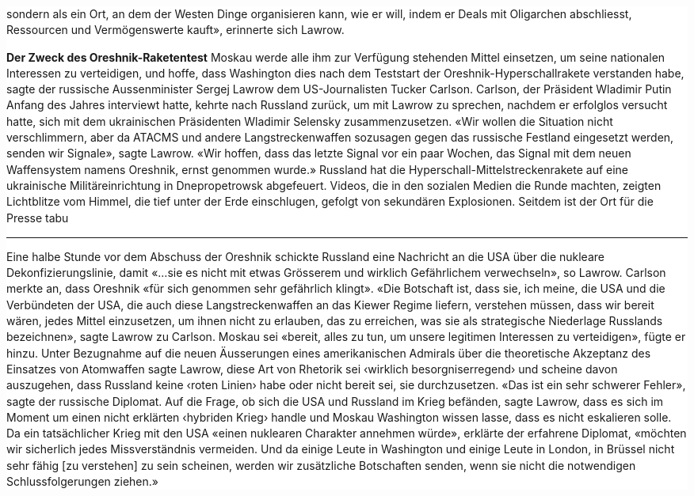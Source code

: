 sondern als ein Ort, an dem der Westen Dinge organisieren kann, wie er will, indem er Deals mit Oligarchen
abschliesst, Ressourcen und Vermögenswerte kauft», erinnerte sich Lawrow.

**Der Zweck des Oreshnik-Raketentest**
Moskau werde alle ihm zur Verfügung stehenden Mittel einsetzen, um seine nationalen Interessen zu verteidigen, und hoffe, dass Washington dies nach dem Teststart der Oreshnik-Hyperschallrakete verstanden
habe, sagte der russische Aussenminister Sergej Lawrow dem US-Journalisten Tucker Carlson.
Carlson, der Präsident Wladimir Putin Anfang des Jahres interviewt hatte, kehrte nach Russland zurück, um
mit Lawrow zu sprechen, nachdem er erfolglos versucht hatte, sich mit dem ukrainischen Präsidenten
Wladimir Selensky zusammenzusetzen.
«Wir wollen die Situation nicht verschlimmern, aber da ATACMS und andere Langstreckenwaffen sozusagen
gegen das russische Festland eingesetzt werden, senden wir Signale», sagte Lawrow. «Wir hoffen, dass das
letzte Signal vor ein paar Wochen, das Signal mit dem neuen Waffensystem namens Oreshnik, ernst genommen wurde.»
Russland hat die Hyperschall-Mittelstreckenrakete auf eine ukrainische Militäreinrichtung in Dnepropetrowsk abgefeuert. Videos, die in den sozialen Medien die Runde machten, zeigten Lichtblitze vom Himmel,
die tief unter der Erde einschlugen, gefolgt von sekundären Explosionen. Seitdem ist der Ort für die Presse
tabu


-----

Eine halbe Stunde vor dem Abschuss der Oreshnik schickte Russland eine Nachricht an die USA über die
nukleare Dekonfizierungslinie, damit «…sie es nicht mit etwas Grösserem und wirklich Gefährlichem verwechseln», so Lawrow. Carlson merkte an, dass Oreshnik «für sich genommen sehr gefährlich klingt».
«Die Botschaft ist, dass sie, ich meine, die USA und die Verbündeten der USA, die auch diese Langstreckenwaffen an das Kiewer Regime liefern, verstehen müssen, dass wir bereit wären, jedes Mittel einzusetzen,
um ihnen nicht zu erlauben, das zu erreichen, was sie als strategische Niederlage Russlands bezeichnen»,
sagte Lawrow zu Carlson. Moskau sei «bereit, alles zu tun, um unsere legitimen Interessen zu verteidigen»,
fügte er hinzu.
Unter Bezugnahme auf die neuen Äusserungen eines amerikanischen Admirals über die theoretische Akzeptanz des Einsatzes von Atomwaffen sagte Lawrow, diese Art von Rhetorik sei ‹wirklich besorgniserregend› und scheine davon auszugehen, dass Russland keine ‹roten Linien› habe oder nicht bereit sei, sie
durchzusetzen.
«Das ist ein sehr schwerer Fehler», sagte der russische Diplomat.
Auf die Frage, ob sich die USA und Russland im Krieg befänden, sagte Lawrow, dass es sich im Moment
um einen nicht erklärten ‹hybriden Krieg› handle und Moskau Washington wissen lasse, dass es nicht eskalieren solle.
Da ein tatsächlicher Krieg mit den USA «einen nuklearen Charakter annehmen würde», erklärte der erfahrene Diplomat, «möchten wir sicherlich jedes Missverständnis vermeiden. Und da einige Leute in Washington
und einige Leute in London, in Brüssel nicht sehr fähig [zu verstehen] zu sein scheinen, werden wir zusätzliche Botschaften senden, wenn sie nicht die notwendigen Schlussfolgerungen ziehen.»

